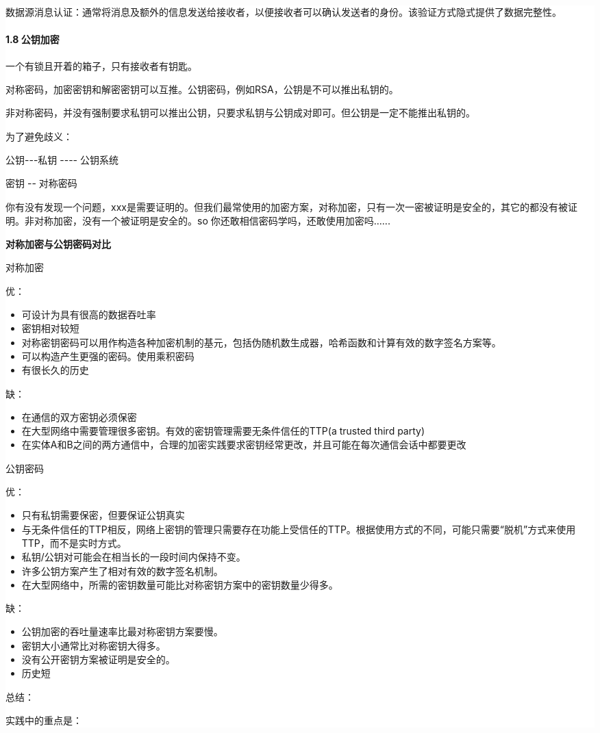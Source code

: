 数据源消息认证：通常将消息及额外的信息发送给接收者，以便接收者可以确认发送者的身份。该验证方式隐式提供了数据完整性。



#### 1.8 公钥加密

一个有锁且开着的箱子，只有接收者有钥匙。

对称密码，加密密钥和解密密钥可以互推。公钥密码，例如RSA，公钥是不可以推出私钥的。

非对称密码，并没有强制要求私钥可以推出公钥，只要求私钥与公钥成对即可。但公钥是一定不能推出私钥的。

为了避免歧义：

公钥---私钥  ---- 公钥系统

密钥  --  对称密码



你有没有发现一个问题，xxx是需要证明的。但我们最常使用的加密方案，对称加密，只有一次一密被证明是安全的，其它的都没有被证明。非对称加密，没有一个被证明是安全的。so 你还敢相信密码学吗，还敢使用加密吗......



**对称加密与公钥密码对比**

对称加密

优：

- 可设计为具有很高的数据吞吐率
- 密钥相对较短
- 对称密钥密码可以用作构造各种加密机制的基元，包括伪随机数生成器，哈希函数和计算有效的数字签名方案等。
- 可以构造产生更强的密码。使用乘积密码
- 有很长久的历史

缺：

- 在通信的双方密钥必须保密
- 在大型网络中需要管理很多密钥。有效的密钥管理需要无条件信任的TTP(a trusted third party)
- 在实体A和B之间的两方通信中，合理的加密实践要求密钥经常更改，并且可能在每次通信会话中都要更改

公钥密码

优：

- 只有私钥需要保密，但要保证公钥真实
- 与无条件信任的TTP相反，网络上密钥的管理只需要存在功能上受信任的TTP。根据使用方式的不同，可能只需要“脱机”方式来使用TTP，而不是实时方式。
- 私钥/公钥对可能会在相当长的一段时间内保持不变。
- 许多公钥方案产生了相对有效的数字签名机制。
- 在大型网络中，所需的密钥数量可能比对称密钥方案中的密钥数量少得多。

缺：

- 公钥加密的吞吐量速率比最对称密钥方案要慢。
- 密钥大小通常比对称密钥大得多。
- 没有公开密钥方案被证明是安全的。
- 历史短

总结：

实践中的重点是：
